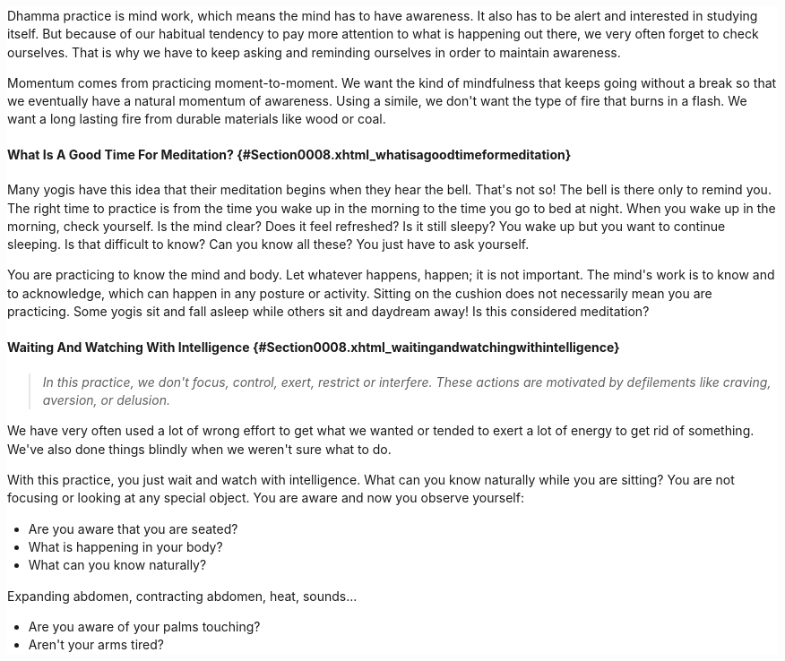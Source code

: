 Dhamma practice is mind work, which means the mind has to have
awareness. It also has to be alert and interested in studying itself.
But because of our habitual tendency to pay more attention to what is
happening out there, we very often forget to check ourselves. That is
why we have to keep asking and reminding ourselves in order to maintain
awareness.

Momentum comes from practicing moment-to-moment. We want the kind of
mindfulness that keeps going without a break so that we eventually have
a natural momentum of awareness. Using a simile, we don't want the type
of fire that burns in a flash. We want a long lasting fire from durable
materials like wood or coal.

#### What Is A Good Time For Meditation? {#Section0008.xhtml_whatisagoodtimeformeditation}

Many yogis have this idea that their meditation begins when they hear
the bell. That's not so! The bell is there only to remind you. The right
time to practice is from the time you wake up in the morning to the time
you go to bed at night. When you wake up in the morning, check yourself.
Is the mind clear? Does it feel refreshed? Is it still sleepy? You wake
up but you want to continue sleeping. Is that difficult to know? Can you
know all these? You just have to ask yourself.

You are practicing to know the mind and body. Let whatever happens,
happen; it is not important. The mind's work is to know and to
acknowledge, which can happen in any posture or activity. Sitting on the
cushion does not necessarily mean you are practicing. Some yogis sit and
fall asleep while others sit and daydream away! Is this considered
meditation?

#### Waiting And Watching With Intelligence {#Section0008.xhtml_waitingandwatchingwithintelligence}

> *In this practice, we don't focus, control, exert, restrict or
> interfere. These actions are motivated by defilements like craving,
> aversion, or delusion.*

We have very often used a lot of wrong effort to get what we wanted or
tended to exert a lot of energy to get rid of something. We've also done
things blindly when we weren't sure what to do.

With this practice, you just wait and watch with intelligence. What can
you know naturally while you are sitting? You are not focusing or
looking at any special object. You are aware and now you observe
yourself:

- Are you aware that you are seated?
- What is happening in your body?
- What can you know naturally?

Expanding abdomen, contracting abdomen, heat, sounds...

- Are you aware of your palms touching?
- Aren't your arms tired?
